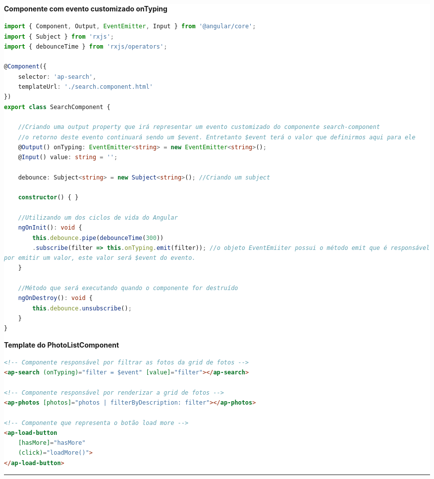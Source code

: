 **Componente com evento customizado onTyping**
```typescript
import { Component, Output, EventEmitter, Input } from '@angular/core';
import { Subject } from 'rxjs';
import { debounceTime } from 'rxjs/operators';

@Component({
    selector: 'ap-search',
    templateUrl: './search.component.html'
})
export class SearchComponent {

    //Criando uma output property que irá representar um evento customizado do componente search-component
    //o retorno deste evento continuará sendo um $event. Entretanto $event terá o valor que definirmos aqui para ele
    @Output() onTyping: EventEmitter<string> = new EventEmitter<string>();
    @Input() value: string = '';
    
    debounce: Subject<string> = new Subject<string>(); //Criando um subject
    
    constructor() { }

    //Utilizando um dos ciclos de vida do Angular
    ngOnInit(): void {
        this.debounce.pipe(debounceTime(300))
        .subscribe(filter => this.onTyping.emit(filter)); //o objeto EventEmiiter possui o método emit que é responsável por emitir um valor, este valor será $event do evento.
    }
    
    //Método que será executando quando o componente for destruído
    ngOnDestroy(): void {
        this.debounce.unsubscribe();
    }
}
```

**Template do PhotoListComponent**
```html
<!-- Componente responsável por filtrar as fotos da grid de fotos -->
<ap-search (onTyping)="filter = $event" [value]="filter"></ap-search>

<!-- Componente responsável por renderizar a grid de fotos -->
<ap-photos [photos]="photos | filterByDescription: filter"></ap-photos>

<!-- Componente que representa o botão load more -->
<ap-load-button 
    [hasMore]="hasMore"
    (click)="loadMore()">
</ap-load-button>
```

<hr>
